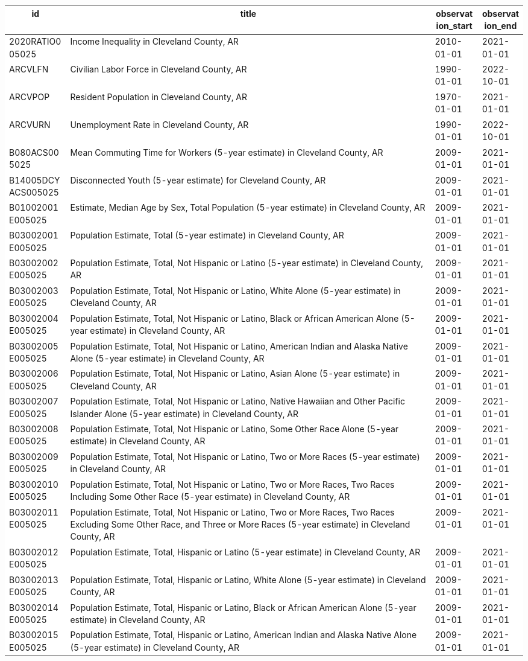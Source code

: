 | id                        | title                                                                                                                                                                         | observation_start   | observation_end   |
|---------------------------|-------------------------------------------------------------------------------------------------------------------------------------------------------------------------------|---------------------|-------------------|
| 2020RATIO005025           | Income Inequality in Cleveland County, AR                                                                                                                                     | 2010-01-01          | 2021-01-01        |
| ARCVLFN                   | Civilian Labor Force in Cleveland County, AR                                                                                                                                  | 1990-01-01          | 2022-10-01        |
| ARCVPOP                   | Resident Population in Cleveland County, AR                                                                                                                                   | 1970-01-01          | 2021-01-01        |
| ARCVURN                   | Unemployment Rate in Cleveland County, AR                                                                                                                                     | 1990-01-01          | 2022-10-01        |
| B080ACS005025             | Mean Commuting Time for Workers (5-year estimate) in Cleveland County, AR                                                                                                     | 2009-01-01          | 2021-01-01        |
| B14005DCYACS005025        | Disconnected Youth (5-year estimate) for Cleveland County, AR                                                                                                                 | 2009-01-01          | 2021-01-01        |
| B01002001E005025          | Estimate, Median Age by Sex, Total Population (5-year estimate) in Cleveland County, AR                                                                                       | 2009-01-01          | 2021-01-01        |
| B03002001E005025          | Population Estimate, Total (5-year estimate) in Cleveland County, AR                                                                                                          | 2009-01-01          | 2021-01-01        |
| B03002002E005025          | Population Estimate, Total, Not Hispanic or Latino (5-year estimate) in Cleveland County, AR                                                                                  | 2009-01-01          | 2021-01-01        |
| B03002003E005025          | Population Estimate, Total, Not Hispanic or Latino, White Alone (5-year estimate) in Cleveland County, AR                                                                     | 2009-01-01          | 2021-01-01        |
| B03002004E005025          | Population Estimate, Total, Not Hispanic or Latino, Black or African American Alone (5-year estimate) in Cleveland County, AR                                                 | 2009-01-01          | 2021-01-01        |
| B03002005E005025          | Population Estimate, Total, Not Hispanic or Latino, American Indian and Alaska Native Alone (5-year estimate) in Cleveland County, AR                                         | 2009-01-01          | 2021-01-01        |
| B03002006E005025          | Population Estimate, Total, Not Hispanic or Latino, Asian Alone (5-year estimate) in Cleveland County, AR                                                                     | 2009-01-01          | 2021-01-01        |
| B03002007E005025          | Population Estimate, Total, Not Hispanic or Latino, Native Hawaiian and Other Pacific Islander Alone (5-year estimate) in Cleveland County, AR                                | 2009-01-01          | 2021-01-01        |
| B03002008E005025          | Population Estimate, Total, Not Hispanic or Latino, Some Other Race Alone (5-year estimate) in Cleveland County, AR                                                           | 2009-01-01          | 2021-01-01        |
| B03002009E005025          | Population Estimate, Total, Not Hispanic or Latino, Two or More Races (5-year estimate) in Cleveland County, AR                                                               | 2009-01-01          | 2021-01-01        |
| B03002010E005025          | Population Estimate, Total, Not Hispanic or Latino, Two or More Races, Two Races Including Some Other Race (5-year estimate) in Cleveland County, AR                          | 2009-01-01          | 2021-01-01        |
| B03002011E005025          | Population Estimate, Total, Not Hispanic or Latino, Two or More Races, Two Races Excluding Some Other Race, and Three or More Races (5-year estimate) in Cleveland County, AR | 2009-01-01          | 2021-01-01        |
| B03002012E005025          | Population Estimate, Total, Hispanic or Latino (5-year estimate) in Cleveland County, AR                                                                                      | 2009-01-01          | 2021-01-01        |
| B03002013E005025          | Population Estimate, Total, Hispanic or Latino, White Alone (5-year estimate) in Cleveland County, AR                                                                         | 2009-01-01          | 2021-01-01        |
| B03002014E005025          | Population Estimate, Total, Hispanic or Latino, Black or African American Alone (5-year estimate) in Cleveland County, AR                                                     | 2009-01-01          | 2021-01-01        |
| B03002015E005025          | Population Estimate, Total, Hispanic or Latino, American Indian and Alaska Native Alone (5-year estimate) in Cleveland County, AR                                             | 2009-01-01          | 2021-01-01        |